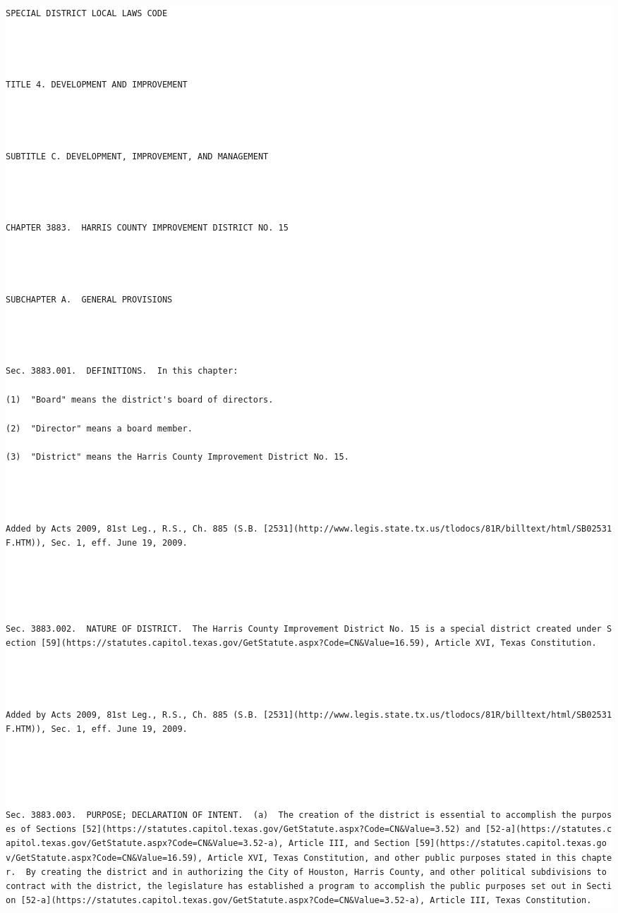 ﻿
    
    
    	
    					
    
    
    SPECIAL DISTRICT LOCAL LAWS CODE
    
      
    
    
    TITLE 4. DEVELOPMENT AND IMPROVEMENT
    
      
    
    
    SUBTITLE C. DEVELOPMENT, IMPROVEMENT, AND MANAGEMENT
    
      
    
    
    CHAPTER 3883.  HARRIS COUNTY IMPROVEMENT DISTRICT NO. 15
    
      
    
    
    SUBCHAPTER A.  GENERAL PROVISIONS
    
      
    
    
    Sec. 3883.001.  DEFINITIONS.  In this chapter:
    
    (1)  "Board" means the district's board of directors.
    
    (2)  "Director" means a board member.
    
    (3)  "District" means the Harris County Improvement District No. 15.
    
    
    
    
    Added by Acts 2009, 81st Leg., R.S., Ch. 885 (S.B. [2531](http://www.legis.state.tx.us/tlodocs/81R/billtext/html/SB02531F.HTM)), Sec. 1, eff. June 19, 2009.
    
    
    
    
    
    Sec. 3883.002.  NATURE OF DISTRICT.  The Harris County Improvement District No. 15 is a special district created under Section [59](https://statutes.capitol.texas.gov/GetStatute.aspx?Code=CN&Value=16.59), Article XVI, Texas Constitution.
    
    
    
    
    Added by Acts 2009, 81st Leg., R.S., Ch. 885 (S.B. [2531](http://www.legis.state.tx.us/tlodocs/81R/billtext/html/SB02531F.HTM)), Sec. 1, eff. June 19, 2009.
    
    
    
    
    
    Sec. 3883.003.  PURPOSE; DECLARATION OF INTENT.  (a)  The creation of the district is essential to accomplish the purposes of Sections [52](https://statutes.capitol.texas.gov/GetStatute.aspx?Code=CN&Value=3.52) and [52-a](https://statutes.capitol.texas.gov/GetStatute.aspx?Code=CN&Value=3.52-a), Article III, and Section [59](https://statutes.capitol.texas.gov/GetStatute.aspx?Code=CN&Value=16.59), Article XVI, Texas Constitution, and other public purposes stated in this chapter.  By creating the district and in authorizing the City of Houston, Harris County, and other political subdivisions to contract with the district, the legislature has established a program to accomplish the public purposes set out in Section [52-a](https://statutes.capitol.texas.gov/GetStatute.aspx?Code=CN&Value=3.52-a), Article III, Texas Constitution.
    